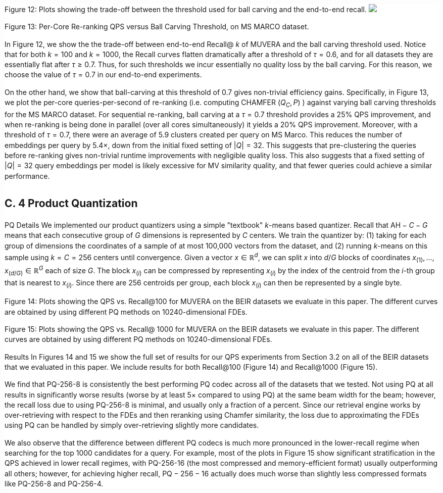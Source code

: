 Figure 12: Plots showing the trade-off between the threshold used for ball carving and the end-to-end recall.
![](2025_01_02_dd29457f8dd190f63af6g-23.jpg)

Figure 13: Per-Core Re-ranking QPS versus Ball Carving Threshold, on MS MARCO dataset.

In Figure 12, we show the the trade-off between end-to-end Recall@ $k$ of MUVERA and the ball carving threshold used. Notice that for both $k=100$ and $k=1000$, the Recall curves flatten dramatically after a threshold of $\tau=0.6$, and for all datasets they are essentially flat after $\tau \geqslant 0.7$. Thus, for such thresholds we incur essentially no quality loss by the ball carving. For this reason, we choose the value of $\tau=0.7$ in our end-to-end experiments.

On the other hand, we show that ball-carving at this threshold of 0.7 gives non-trivial efficiency gains. Specifically, in Figure 13, we plot the per-core queries-per-second of re-ranking (i.e. computing CHAMFER $\left(Q_{C}, P\right)$ ) against varying ball carving thresholds for the MS MARCO dataset. For sequential re-ranking, ball carving at a $\tau=0.7$ threshold provides a $25 \%$ QPS improvement, and when re-ranking is being done in parallel (over all cores simultaneously) it yields a $20 \%$ QPS improvement. Moreover, with a threshold of $\tau=0.7$, there were an average of 5.9 clusters created per query on MS Marco. This reduces the number of embeddings per query by $5.4 \times$, down from the initial fixed setting of $|Q|=32$. This suggests that pre-clustering the queries before re-ranking gives non-trivial runtime improvements with negligible quality loss. This also suggests that a fixed setting of $|Q|=32$ query embeddings per model is likely excessive for MV similarity quality, and that fewer queries could achieve a similar performance.

## C. 4 Product Quantization

PQ Details We implemented our product quantizers using a simple "textbook" $k$-means based quantizer. Recall that $\mathrm{AH}-C-G$ means that each consecutive group of $G$ dimensions is represented by $C$ centers. We train the quantizer by: (1) taking for each group of dimensions the coordinates of a sample of at most 100,000 vectors from the dataset, and (2) running $k$-means on this sample using $k=C=256$ centers until convergence. Given a vector $x \in \mathbb{R}^{d}$, we can split $x$ into $d / G$ blocks of coordinates $x_{(1)}, \ldots, x_{(d / G)} \in \mathbb{R}^{G}$ each of size $G$. The block $x_{(i)}$ can be compressed by representing $x_{(i)}$ by the index of the centroid from the $i$-th group that is nearest to $x_{(i)}$. Since there are 256 centroids per group, each block $x_{(i)}$ can then be represented by a single byte.

Figure 14: Plots showing the QPS vs. Recall@100 for MUVERA on the BEIR datasets we evaluate in this paper. The different curves are obtained by using different PQ methods on 10240-dimensional FDEs.

Figure 15: Plots showing the QPS vs. Recall@ 1000 for MUVERA on the BEIR datasets we evaluate in this paper. The different curves are obtained by using different PQ methods on 10240-dimensional FDEs.

Results In Figures 14 and 15 we show the full set of results for our QPS experiments from Section 3.2 on all of the BEIR datasets that we evaluated in this paper. We include results for both Recall@100 (Figure 14) and Recall@1000 (Figure 15).

We find that PQ-256-8 is consistently the best performing PQ codec across all of the datasets that we tested. Not using PQ at all results in significantly worse results (worse by at least $5 \times$ compared to using PQ) at the same beam width for the beam; however, the recall loss due to using PQ-256-8 is minimal, and usually only a fraction of a percent. Since our retrieval engine works by over-retrieving with respect to the FDEs and then reranking using Chamfer similarity, the loss due to approximating the FDEs using PQ can be handled by simply over-retrieving slightly more candidates.

We also observe that the difference between different PQ codecs is much more pronounced in the lower-recall regime when searching for the top 1000 candidates for a query. For example, most of the plots in Figure 15 show significant stratification in the QPS achieved in lower recall regimes, with PQ-256-16 (the most compressed and memory-efficient format) usually outperforming all others; however, for achieving higher recall, $\mathrm{PQ}-256-16$ actually does much worse than slightly less compressed formats like PQ-256-8 and PQ-256-4.

